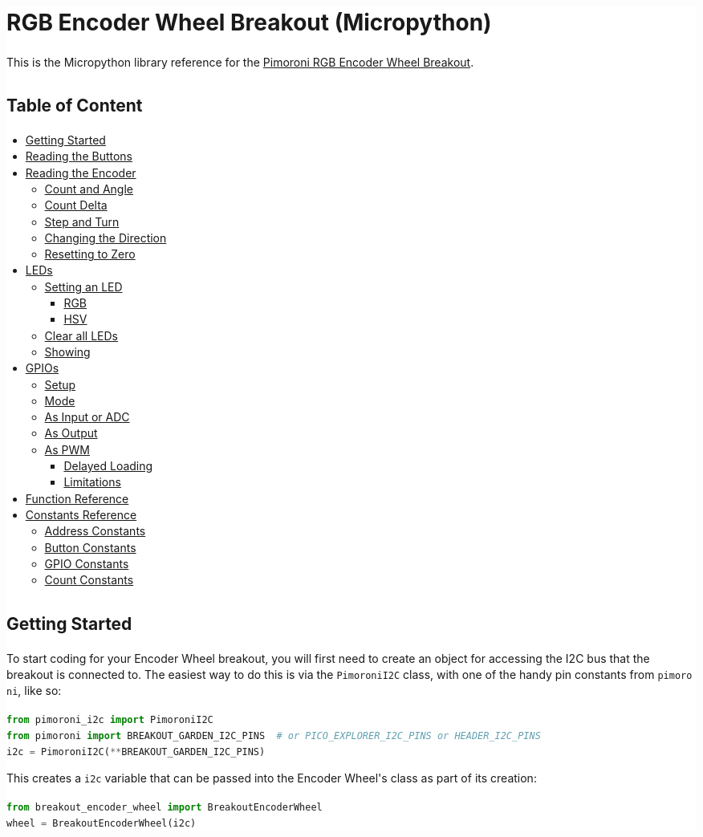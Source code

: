 # RGB Encoder Wheel Breakout (Micropython) 

This is the Micropython library reference for the [Pimoroni RGB Encoder Wheel Breakout](https://shop.pimoroni.com/products/rgb-encoder-wheel-breakout).


## Table of Content 
- [Getting Started](#getting-started)
- [Reading the Buttons](#reading-the-buttons)
- [Reading the Encoder](#reading-the-encoder)
  - [Count and Angle](#count-and-angle)
  - [Count Delta](#count-delta)
  - [Step and Turn](#step-and-turn)
  - [Changing the Direction](#changing-the-direction)
  - [Resetting to Zero](#resetting-to-zero)
- [LEDs](#leds)
  - [Setting an LED](#setting-an-led)
    - [RGB](#rgb)
    - [HSV](#hsv)
  - [Clear all LEDs](#clear-all-leds)
  - [Showing](#showing)
- [GPIOs](#gpios)
  - [Setup](#setup)
  - [Mode](#mode)
  - [As Input or ADC](#as-input-or-adc)
  - [As Output](#as-output)
  - [As PWM](#as-pwm)
    - [Delayed Loading](#delayed-loading)
    - [Limitations](#limitations)
- [Function Reference](#function-reference)
- [Constants Reference](#constants-reference)
  - [Address Constants](#address-constants)
  - [Button Constants](#button-constants)
  - [GPIO Constants](#gpio-constants)
  - [Count Constants](#count-constants)


## Getting Started

To start coding for your Encoder Wheel breakout, you will first need to create an object for accessing the I2C bus that the breakout is connected to. The easiest way to do this is via the `PimoroniI2C` class, with one of the handy pin constants from `pimoroni`, like so:

```python
from pimoroni_i2c import PimoroniI2C
from pimoroni import BREAKOUT_GARDEN_I2C_PINS  # or PICO_EXPLORER_I2C_PINS or HEADER_I2C_PINS
i2c = PimoroniI2C(**BREAKOUT_GARDEN_I2C_PINS)
```

This creates a `i2c` variable that can be passed into the Encoder Wheel's class as part of its creation:
```python
from breakout_encoder_wheel import BreakoutEncoderWheel
wheel = BreakoutEncoderWheel(i2c)
```
